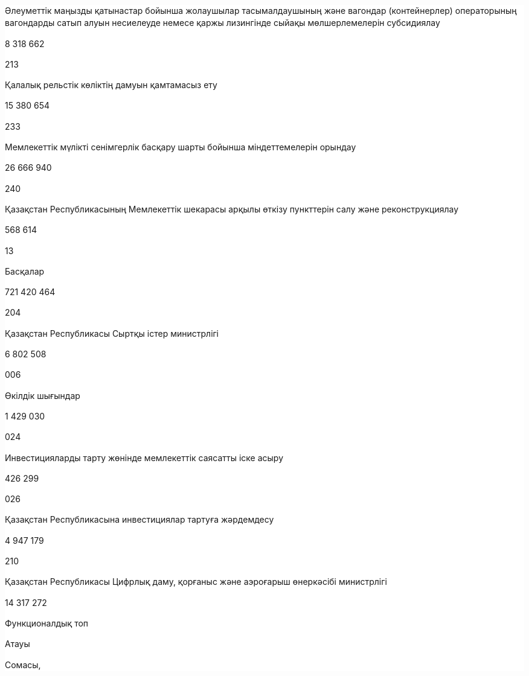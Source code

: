 Әлеуметтік маңызды қатынастар бойынша жолаушылар тасымалдаушының және вагондар (контейнерлер) операторының вагондарды сатып алуын несиелеуде немесе қаржы лизингінде сыйақы мөлшерлемелерін субсидиялау

8 318 662

213

Қалалық рельстік көліктің дамуын қамтамасыз ету

15 380 654

233

Мемлекеттік мүлікті сенімгерлік басқару шарты бойынша міндеттемелерін орындау

26 666 940

240

Қазақстан Республикасының Мемлекеттiк шекарасы арқылы өткізу пункттерін салу және реконструкциялау

568 614

13

Басқалар

721 420 464

204

Қазақстан Республикасы Сыртқы iстер министрлiгi

6 802 508

006

Өкілдік шығындар

1 429 030

024

Инвестицияларды тарту жөнінде мемлекеттік саясатты іске асыру

426 299

026

Қазақстан Республикасына инвестициялар тартуға жәрдемдесу

4 947 179

210

Қазақстан Республикасы Цифрлық даму, қорғаныс жəне аэроғарыш өнеркəсібі министрлігі

14 317 272

Функционалдық топ

Атауы

Cомасы, 
